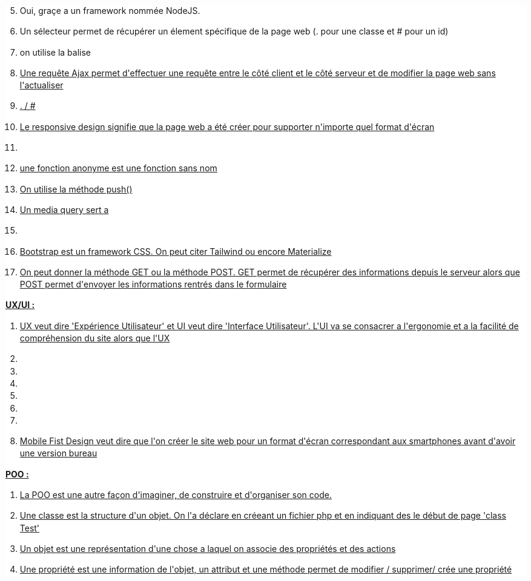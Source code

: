 5) Oui, graçe a un framework nommée NodeJS.

6) Un sélecteur permet de récupérer un élement spécifique de la page web (. pour une classe 
et # pour un id)

7) on utilise la balise <a href='#'>

8) Une requête Ajax permet d'effectuer une requête entre le côté client et le côté 
serveur et de modifier la page web sans l'actualiser

9) . / #

10) Le responsive design signifie que la page web a été créer pour supporter n'importe 
quel format d'écran

11) 

12) une fonction anonyme est une fonction sans nom

13) On utilise la méthode push()

14) Un media query sert a 

15)

16) Bootstrap est un framework CSS. On peut citer Tailwind ou encore Materialize

17) On peut donner la méthode GET ou la méthode POST. GET permet de récupérer des 
informations depuis le serveur alors que POST permet d'envoyer les informations rentrés 
dans le formulaire


**UX/UI :**

1) UX veut dire 'Expérience Utilisateur' et UI veut dire 'Interface Utilisateur'.
L'UI va se consacrer a l'ergonomie et a la facilité de compréhension du site alors que l'UX

2) 

3)

4)

5)

6)

7)

8) Mobile Fist Design veut dire que l'on créer le site web pour un format 
d'écran correspondant aux smartphones avant d'avoir une version bureau


**POO :**

1) La POO est une autre façon d'imaginer, de construire et d'organiser son code.

2) Une classe est la structure d'un objet. On l'a déclare en créeant un fichier php et 
en indiquant des le début de page 'class Test'

3) Un objet est une représentation d'une chose a laquel on associe des propriétés et 
des actions

4) Une propriété est une information de l'objet, un attribut et une méthode permet de 
modifier / supprimer/ crée une propriété
